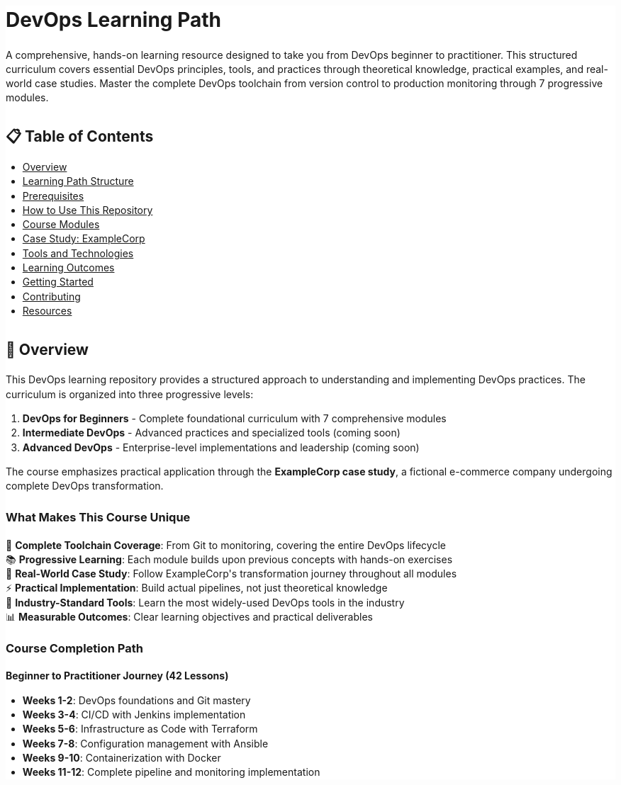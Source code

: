 # DevOps Learning Path

A comprehensive, hands-on learning resource designed to take you from DevOps beginner to practitioner. This structured curriculum covers essential DevOps principles, tools, and practices through theoretical knowledge, practical examples, and real-world case studies. Master the complete DevOps toolchain from version control to production monitoring through 7 progressive modules.

## 📋 Table of Contents

- [Overview](#overview)
- [Learning Path Structure](#learning-path-structure)
- [Prerequisites](#prerequisites)
- [How to Use This Repository](#how-to-use-this-repository)
- [Course Modules](#course-modules)
- [Case Study: ExampleCorp](#case-study-examplecorp)
- [Tools and Technologies](#tools-and-technologies)
- [Learning Outcomes](#learning-outcomes)
- [Getting Started](#getting-started)
- [Contributing](#contributing)
- [Resources](#resources)

## 🎯 Overview

This DevOps learning repository provides a structured approach to understanding and implementing DevOps practices. The curriculum is organized into three progressive levels:

1. **DevOps for Beginners** - Complete foundational curriculum with 7 comprehensive modules
2. **Intermediate DevOps** - Advanced practices and specialized tools (coming soon)
3. **Advanced DevOps** - Enterprise-level implementations and leadership (coming soon)

The course emphasizes practical application through the **ExampleCorp case study**, a fictional e-commerce company undergoing complete DevOps transformation.

### What Makes This Course Unique

🔄 **Complete Toolchain Coverage**: From Git to monitoring, covering the entire DevOps lifecycle  
📚 **Progressive Learning**: Each module builds upon previous concepts with hands-on exercises  
🏢 **Real-World Case Study**: Follow ExampleCorp's transformation journey throughout all modules  
⚡ **Practical Implementation**: Build actual pipelines, not just theoretical knowledge  
🔧 **Industry-Standard Tools**: Learn the most widely-used DevOps tools in the industry  
📊 **Measurable Outcomes**: Clear learning objectives and practical deliverables  

### Course Completion Path

**Beginner to Practitioner Journey (42 Lessons)**
- **Weeks 1-2**: DevOps foundations and Git mastery
- **Weeks 3-4**: CI/CD with Jenkins implementation  
- **Weeks 5-6**: Infrastructure as Code with Terraform
- **Weeks 7-8**: Configuration management with Ansible
- **Weeks 9-10**: Containerization with Docker
- **Weeks 11-12**: Complete pipeline and monitoring implementation

